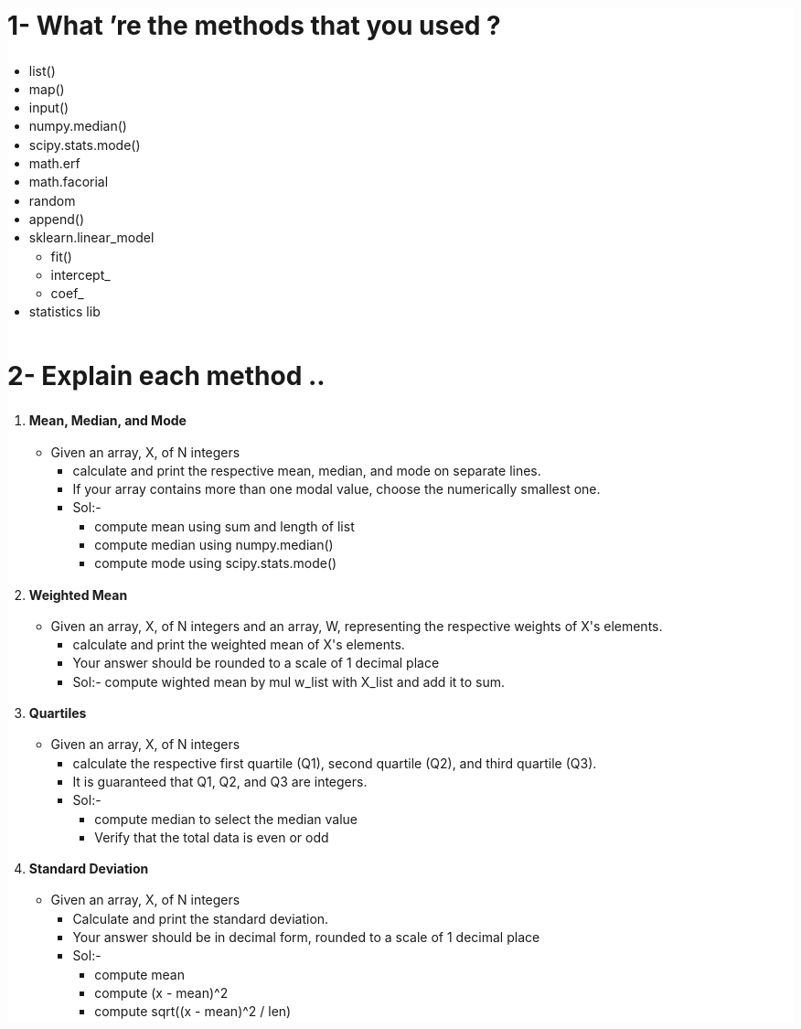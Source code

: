 # 1- What ’re the methods that you used ?

   - list()
   - map()
   - input()
   - numpy.median()
   - scipy.stats.mode()  
   - math.erf
   - math.facorial
   - random
   - append()
   - sklearn.linear_model
        - fit()
        - intercept_
        - coef_
   - statistics lib 

# 2- Explain each method ..

   1. **Mean, Median, and Mode**
        - Given an array, X, of N integers
          - calculate and print the respective mean, median, and mode on separate lines.
          - If your array contains more than one modal value, choose the numerically smallest one.
          - Sol:-
            - compute mean using sum and length of list
            - compute median using numpy.median()
            - compute mode using scipy.stats.mode()

   2. **Weighted Mean**
        - Given an array, X, of N integers and an array, W, representing the respective weights of X's elements.
          - calculate and print the weighted mean of X's elements.
          - Your answer should be rounded to a scale of 1 decimal place
          - Sol:-
            compute wighted mean by mul w_list with X_list and add it to sum.

   3. **Quartiles**
        - Given an array, X, of N integers
          - calculate the respective first quartile (Q1), second quartile (Q2), and third quartile (Q3).
          - It is guaranteed that Q1, Q2, and Q3 are integers.  
          - Sol:-
            - compute median to select the median value
            - Verify that the total data is even or odd 

   4. **Standard Deviation**
        - Given an array, X, of N integers
          - Calculate and print the standard deviation.
          - Your answer should be in decimal form, rounded to a scale of 1 decimal place 
          - Sol:-
            - compute mean
            - compute (x - mean)^2
            - compute sqrt((x - mean)^2 / len) 
